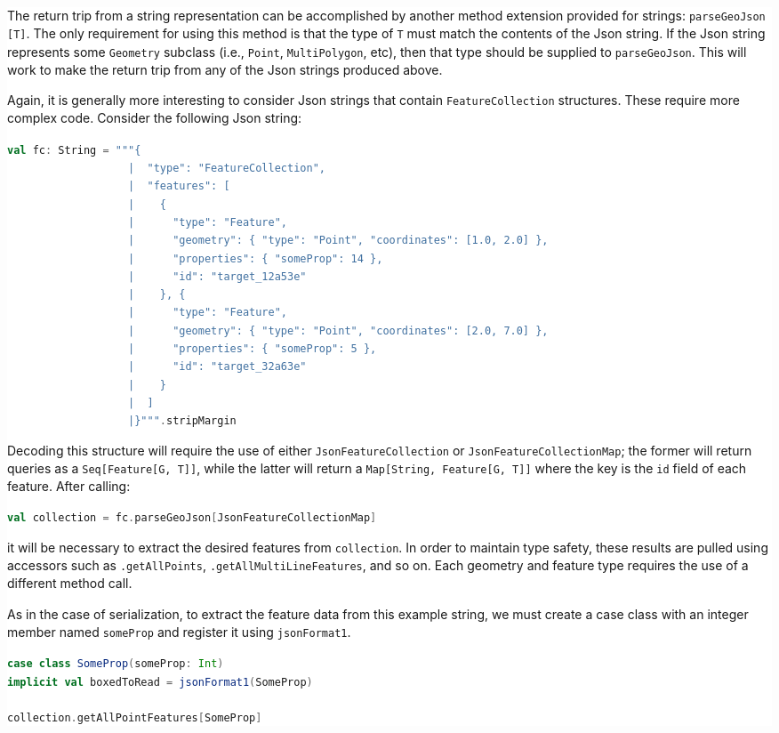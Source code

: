 The return trip from a string representation can be accomplished by another
method extension provided for strings: `parseGeoJson[T]`.  The only
requirement for using this method is that the type of `T` must match the
contents of the Json string.  If the Json string represents some `Geometry`
subclass (i.e., `Point`, `MultiPolygon`, etc), then that type should be
supplied to `parseGeoJson`.  This will work to make the return trip from any
of the Json strings produced above.

Again, it is generally more interesting to consider Json strings that
contain `FeatureCollection` structures.  These require more complex code.
Consider the following Json string:

```scala
val fc: String = """{
                   |  "type": "FeatureCollection",
                   |  "features": [
                   |    {
                   |      "type": "Feature",
                   |      "geometry": { "type": "Point", "coordinates": [1.0, 2.0] },
                   |      "properties": { "someProp": 14 },
                   |      "id": "target_12a53e"
                   |    }, {
                   |      "type": "Feature",
                   |      "geometry": { "type": "Point", "coordinates": [2.0, 7.0] },
                   |      "properties": { "someProp": 5 },
                   |      "id": "target_32a63e"
                   |    }
                   |  ]
                   |}""".stripMargin
```

Decoding this structure will require the use of either
`JsonFeatureCollection` or `JsonFeatureCollectionMap`; the former will
return queries as a `Seq[Feature[G, T]]`, while the latter will return a
`Map[String, Feature[G, T]]` where the key is the `id` field of each
feature.  After calling:

```scala
val collection = fc.parseGeoJson[JsonFeatureCollectionMap]
```

it will be necessary to extract the desired features from `collection`.  In
order to maintain type safety, these results are pulled using accessors such
as `.getAllPoints`, `.getAllMultiLineFeatures`, and so on.  Each geometry
and feature type requires the use of a different method call.

As in the case of serialization, to extract the feature data from this
example string, we must create a case class with an integer member named
`someProp` and register it using `jsonFormat1`.

```scala
case class SomeProp(someProp: Int)
implicit val boxedToRead = jsonFormat1(SomeProp)

collection.getAllPointFeatures[SomeProp]
```
